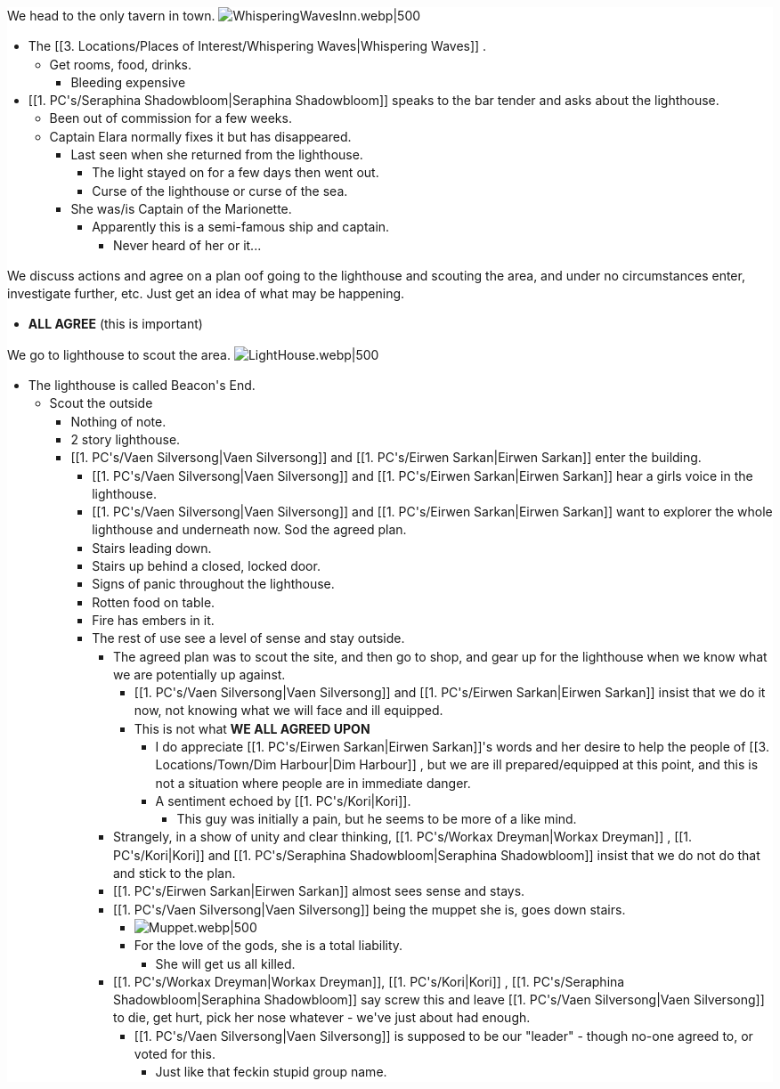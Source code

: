 We head to the only tavern in town.
![WhisperingWavesInn.webp|500](/img/user/z_Attachments/WhisperingWavesInn.webp)
- The [[3. Locations/Places of Interest/Whispering Waves\|Whispering Waves]] .
	- Get rooms, food, drinks.
		- Bleeding expensive
- [[1. PC's/Seraphina Shadowbloom\|Seraphina Shadowbloom]] speaks to the bar tender and asks about the lighthouse.
	- Been out of commission for a few weeks.
	- Captain Elara normally fixes it but has disappeared.
		- Last seen when she returned from the lighthouse.
			- The light stayed on for a few days then went out.
			- Curse of the lighthouse or curse of the sea.
		- She was/is Captain of the Marionette.
			- Apparently this is a semi-famous ship and captain.
				- Never heard of her or it...


We discuss actions and agree on a plan oof going to the lighthouse and scouting the area, and under no circumstances enter, investigate further, etc.  Just get an idea of what may be happening.
- **ALL AGREE** (this is important)

We go to lighthouse to scout the area.
![LightHouse.webp|500](/img/user/z_Attachments/LightHouse.webp)
- The lighthouse is called Beacon's End.
	- Scout the outside
		- Nothing of note.
		- 2 story lighthouse.
		- [[1. PC's/Vaen Silversong\|Vaen Silversong]] and [[1. PC's/Eirwen Sarkan\|Eirwen Sarkan]] enter the building.
			- [[1. PC's/Vaen Silversong\|Vaen Silversong]] and [[1. PC's/Eirwen Sarkan\|Eirwen Sarkan]] hear a girls voice in the lighthouse.
			- [[1. PC's/Vaen Silversong\|Vaen Silversong]] and [[1. PC's/Eirwen Sarkan\|Eirwen Sarkan]] want to explorer the whole lighthouse and underneath now.  Sod the agreed plan.
			- Stairs leading down.
			- Stairs up behind a closed, locked door.
			- Signs of panic throughout the lighthouse.
			- Rotten food on table.
			- Fire has embers in it.
			- The rest of use see a level of sense and stay outside.
				- The agreed plan was to scout the site, and then go to shop, and gear up for the lighthouse when we know what we are potentially up against.
					- [[1. PC's/Vaen Silversong\|Vaen Silversong]] and [[1. PC's/Eirwen Sarkan\|Eirwen Sarkan]] insist that we do it now, not knowing what we will face and ill equipped.
					- This is not what **WE ALL AGREED UPON**
						- I do appreciate [[1. PC's/Eirwen Sarkan\|Eirwen Sarkan]]'s words and her desire to help the people of [[3. Locations/Town/Dim Harbour\|Dim Harbour]] , but we are ill prepared/equipped at this point, and this is not a situation where people are in immediate danger.
						- A sentiment echoed by [[1. PC's/Kori\|Kori]].
							- This guy was initially a pain, but he seems to be more of a like mind.
				- Strangely, in a show of unity and clear thinking, [[1. PC's/Workax Dreyman\|Workax Dreyman]] , [[1. PC's/Kori\|Kori]] and [[1. PC's/Seraphina Shadowbloom\|Seraphina Shadowbloom]] insist that we do not do that and stick to the plan.
				- [[1. PC's/Eirwen Sarkan\|Eirwen Sarkan]]  almost sees sense and stays.
				- [[1. PC's/Vaen Silversong\|Vaen Silversong]] being the muppet she is, goes down stairs.
					- ![Muppet.webp|500](/img/user/z_Attachments/Muppet.webp)
					- For the love of the gods, she is a total liability.
						- She will get us all killed.
				- [[1. PC's/Workax Dreyman\|Workax Dreyman]], [[1. PC's/Kori\|Kori]] , [[1. PC's/Seraphina Shadowbloom\|Seraphina Shadowbloom]] say screw this and leave [[1. PC's/Vaen Silversong\|Vaen Silversong]] to die, get hurt, pick her nose whatever - we've just about had enough.
					- [[1. PC's/Vaen Silversong\|Vaen Silversong]] is supposed to be our "leader" - though no-one agreed to, or voted for this.
						- Just like that feckin stupid group name.
